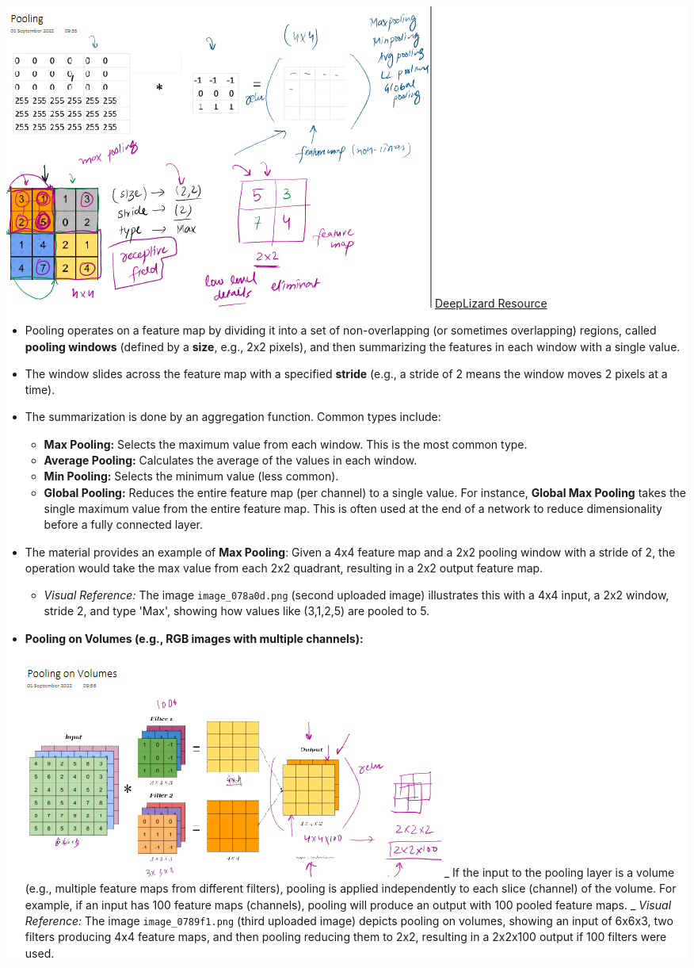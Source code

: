   ![alt text](images/44/image.png)
  [DeepLizard Resource](https://deeplizard.com/resource/pavq7noze3)

  - Pooling operates on a feature map by dividing it into a set of non-overlapping (or sometimes overlapping) regions, called **pooling windows** (defined by a **size**, e.g., 2x2 pixels), and then summarizing the features in each window with a single value.
  - The window slides across the feature map with a specified **stride** (e.g., a stride of 2 means the window moves 2 pixels at a time).
  - The summarization is done by an aggregation function. Common types include:
    - **Max Pooling:** Selects the maximum value from each window. This is the most common type.
    - **Average Pooling:** Calculates the average of the values in each window.
    - **Min Pooling:** Selects the minimum value (less common).
    - **Global Pooling:** Reduces the entire feature map (per channel) to a single value. For instance, **Global Max Pooling** takes the single maximum value from the entire feature map. This is often used at the end of a network to reduce dimensionality before a fully connected layer.
  - The material provides an example of **Max Pooling**: Given a 4x4 feature map and a 2x2 pooling window with a stride of 2, the operation would take the max value from each 2x2 quadrant, resulting in a 2x2 output feature map.
    - _Visual Reference:_ The image `image_078a0d.png` (second uploaded image) illustrates this with a 4x4 input, a 2x2 window, stride 2, and type 'Max', showing how values like (3,1,2,5) are pooled to 5.

- **Pooling on Volumes (e.g., RGB images with multiple channels):**
  ![alt text](images/44/image-2.png)
  _ If the input to the pooling layer is a volume (e.g., multiple feature maps from different filters), pooling is applied independently to each slice (channel) of the volume. For example, if an input has 100 feature maps (channels), pooling will produce an output with 100 pooled feature maps.
  _ _Visual Reference:_ The image `image_0789f1.png` (third uploaded image) depicts pooling on volumes, showing an input of 6x6x3, two filters producing 4x4 feature maps, and then pooling reducing them to 2x2, resulting in a 2x2x100 output if 100 filters were used.